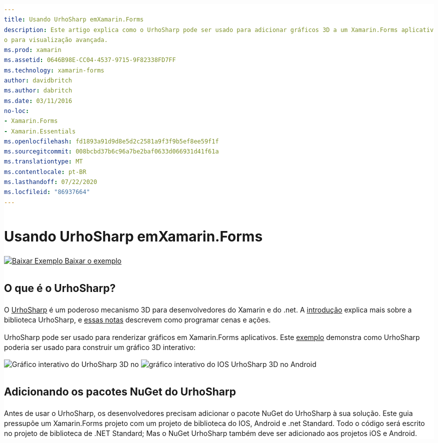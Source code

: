```yaml
---
title: Usando UrhoSharp emXamarin.Forms
description: Este artigo explica como o UrhoSharp pode ser usado para adicionar gráficos 3D a um Xamarin.Forms aplicativo para visualização avançada.
ms.prod: xamarin
ms.assetid: 0646B98E-CC04-4537-9715-9F82338FD7FF
ms.technology: xamarin-forms
author: davidbritch
ms.author: dabritch
ms.date: 03/11/2016
no-loc:
- Xamarin.Forms
- Xamarin.Essentials
ms.openlocfilehash: fd1893a91d9d8e5d2c2581a9f3f9b5ef8ee59f1f
ms.sourcegitcommit: 008bcbd37b6c96a7be2baf0633d066931d41f61a
ms.translationtype: MT
ms.contentlocale: pt-BR
ms.lasthandoff: 07/22/2020
ms.locfileid: "86937664"
---
```

# <a name="using-urhosharp-in-xamarinforms"></a>Usando UrhoSharp emXamarin.Forms

[![Baixar Exemplo](~/media/shared/download.png) Baixar o exemplo](https://github.com/xamarin/urho-samples/tree/master/FormsSample)

## <a name="what-is-urhosharp"></a>O que é o UrhoSharp?

O [UrhoSharp](~/graphics-games/urhosharp/index.md) é um poderoso mecanismo 3D para desenvolvedores do Xamarin e do .net. A [introdução](~/graphics-games/urhosharp/introduction.md) explica mais sobre a biblioteca UrhoSharp, e [essas notas](~/graphics-games/urhosharp/using.md) descrevem como programar cenas e ações.

UrhoSharp pode ser usado para renderizar gráficos em Xamarin.Forms aplicativos.
Este [exemplo](https://github.com/xamarin/urho-samples/tree/master/FormsSample) demonstra como UrhoSharp poderia ser usado para construir um gráfico 3D interativo:

![Gráfico interativo do UrhoSharp 3D no ](urhosharp-images/ios-animation.gif)
 ![ gráfico interativo do IOS UrhoSharp 3D no Android](urhosharp-images/android-animation.gif)

## <a name="adding-the-urhosharp-nuget-packages"></a>Adicionando os pacotes NuGet do UrhoSharp

Antes de usar o UrhoSharp, os desenvolvedores precisam adicionar o pacote NuGet do UrhoSharp à sua solução. Este guia pressupõe um Xamarin.Forms projeto com um projeto de biblioteca do IOS, Android e .net Standard. Todo o código será escrito no projeto de biblioteca de .NET Standard; Mas o NuGet UrhoSharp também deve ser adicionado aos projetos iOS e Android.
